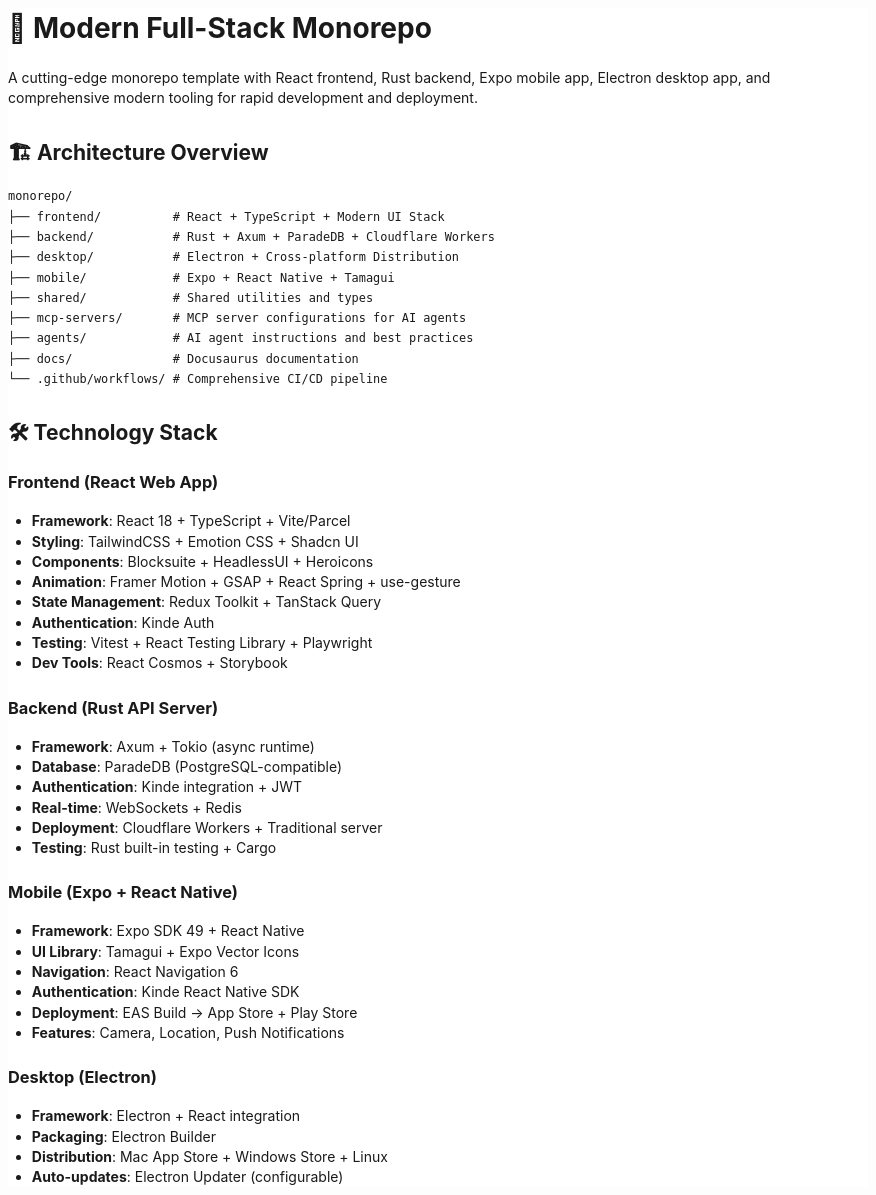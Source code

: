 # 🚀 Modern Full-Stack Monorepo

A cutting-edge monorepo template with React frontend, Rust backend, Expo mobile app, Electron desktop app, and comprehensive modern tooling for rapid development and deployment.

## 🏗️ Architecture Overview

```
monorepo/
├── frontend/          # React + TypeScript + Modern UI Stack
├── backend/           # Rust + Axum + ParadeDB + Cloudflare Workers  
├── desktop/           # Electron + Cross-platform Distribution
├── mobile/            # Expo + React Native + Tamagui
├── shared/            # Shared utilities and types
├── mcp-servers/       # MCP server configurations for AI agents
├── agents/            # AI agent instructions and best practices
├── docs/              # Docusaurus documentation
└── .github/workflows/ # Comprehensive CI/CD pipeline
```

## 🛠️ Technology Stack

### Frontend (React Web App)
- **Framework**: React 18 + TypeScript + Vite/Parcel
- **Styling**: TailwindCSS + Emotion CSS + Shadcn UI
- **Components**: Blocksuite + HeadlessUI + Heroicons
- **Animation**: Framer Motion + GSAP + React Spring + use-gesture
- **State Management**: Redux Toolkit + TanStack Query  
- **Authentication**: Kinde Auth
- **Testing**: Vitest + React Testing Library + Playwright
- **Dev Tools**: React Cosmos + Storybook

### Backend (Rust API Server)
- **Framework**: Axum + Tokio (async runtime)
- **Database**: ParadeDB (PostgreSQL-compatible) 
- **Authentication**: Kinde integration + JWT
- **Real-time**: WebSockets + Redis
- **Deployment**: Cloudflare Workers + Traditional server
- **Testing**: Rust built-in testing + Cargo

### Mobile (Expo + React Native)
- **Framework**: Expo SDK 49 + React Native
- **UI Library**: Tamagui + Expo Vector Icons
- **Navigation**: React Navigation 6
- **Authentication**: Kinde React Native SDK
- **Deployment**: EAS Build → App Store + Play Store
- **Features**: Camera, Location, Push Notifications

### Desktop (Electron)
- **Framework**: Electron + React integration
- **Packaging**: Electron Builder
- **Distribution**: Mac App Store + Windows Store + Linux
- **Auto-updates**: Electron Updater (configurable)
